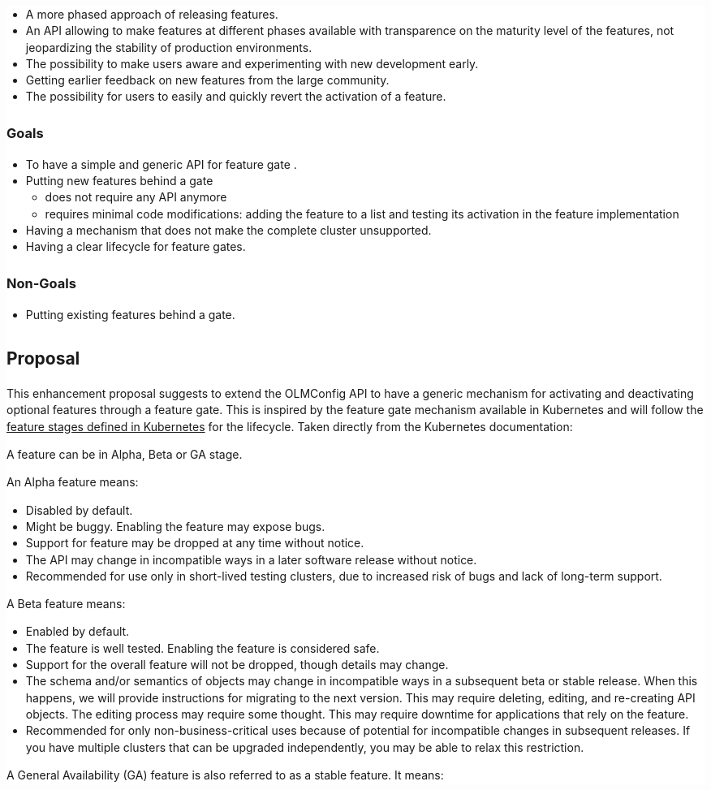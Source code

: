 - A more phased approach of releasing features.
- An API allowing to make features at different phases available with transparence on the maturity level of the features, not jeopardizing the stability of production environments.
- The possibility to make users aware and experimenting with new development early.
- Getting earlier feedback on new features from the large community.
- The possibility for users to easily and quickly revert the activation of a feature.

### Goals

- To have a simple and generic API for feature gate .
- Putting new features behind a gate
  - does not require any API anymore
  - requires minimal code modifications: adding the feature to a list and testing its activation in the feature implementation
- Having a mechanism that does not make the complete cluster unsupported.
- Having a clear lifecycle for feature gates.

### Non-Goals

- Putting existing features behind a gate.

## Proposal

This enhancement proposal suggests to extend the OLMConfig API to have a generic mechanism for activating and deactivating optional features through a feature gate. This is inspired by the feature gate mechanism available in Kubernetes and will follow the [feature stages defined in Kubernetes](https://kubernetes.io/docs/reference/command-line-tools-reference/feature-gates/#feature-stages) for the lifecycle. Taken directly from the Kubernetes documentation:

A feature can be in Alpha, Beta or GA stage.

An Alpha feature means:

- Disabled by default.
- Might be buggy. Enabling the feature may expose bugs.
- Support for feature may be dropped at any time without notice.
- The API may change in incompatible ways in a later software release without notice.
- Recommended for use only in short-lived testing clusters, due to increased risk of bugs and lack of long-term support.

A Beta feature means:

- Enabled by default.
- The feature is well tested. Enabling the feature is considered safe.
- Support for the overall feature will not be dropped, though details may change.
- The schema and/or semantics of objects may change in incompatible ways in a subsequent beta or stable release. When this happens, we will provide instructions for migrating to the next version. This may require deleting, editing, and re-creating API objects. The editing process may require some thought. This may require downtime for applications that rely on the feature.
- Recommended for only non-business-critical uses because of potential for incompatible changes in subsequent releases. If you have multiple clusters that can be upgraded independently, you may be able to relax this restriction.

A General Availability (GA) feature is also referred to as a stable feature. It means:
